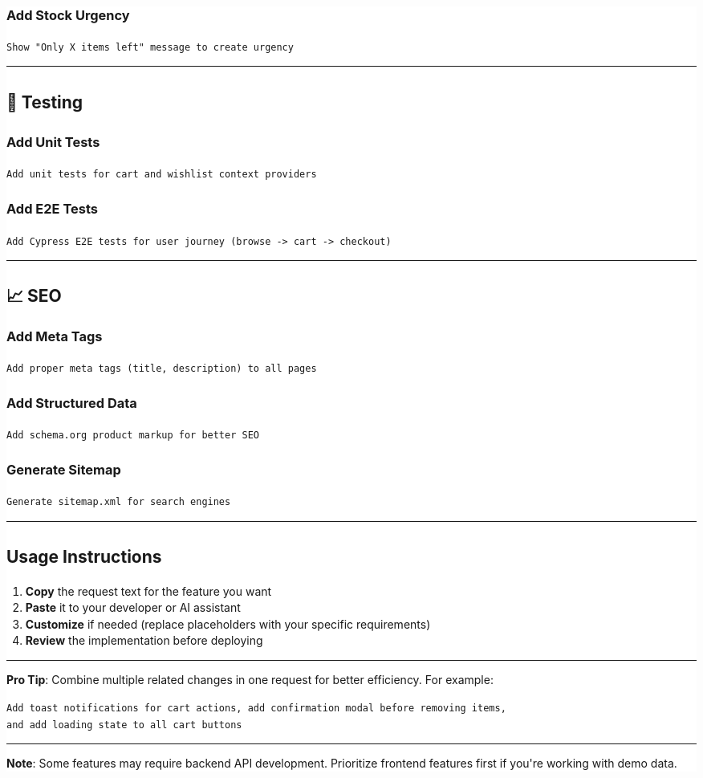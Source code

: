 ### Add Stock Urgency
```
Show "Only X items left" message to create urgency
```

---

## 🧪 Testing

### Add Unit Tests
```
Add unit tests for cart and wishlist context providers
```

### Add E2E Tests
```
Add Cypress E2E tests for user journey (browse -> cart -> checkout)
```

---

## 📈 SEO

### Add Meta Tags
```
Add proper meta tags (title, description) to all pages
```

### Add Structured Data
```
Add schema.org product markup for better SEO
```

### Generate Sitemap
```
Generate sitemap.xml for search engines
```

---

## Usage Instructions

1. **Copy** the request text for the feature you want
2. **Paste** it to your developer or AI assistant
3. **Customize** if needed (replace placeholders with your specific requirements)
4. **Review** the implementation before deploying

---

**Pro Tip**: Combine multiple related changes in one request for better efficiency. For example:
```
Add toast notifications for cart actions, add confirmation modal before removing items, 
and add loading state to all cart buttons
```

---

**Note**: Some features may require backend API development. Prioritize frontend features first if you're working with demo data.


